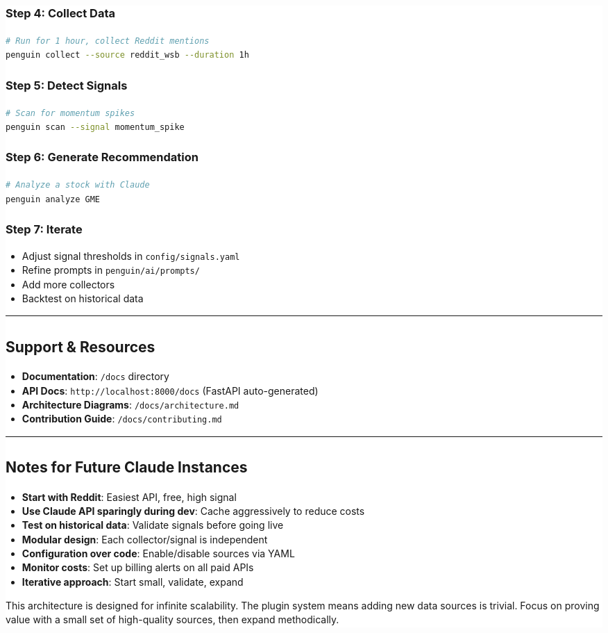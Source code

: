### Step 4: Collect Data
```bash
# Run for 1 hour, collect Reddit mentions
penguin collect --source reddit_wsb --duration 1h
```

### Step 5: Detect Signals
```bash
# Scan for momentum spikes
penguin scan --signal momentum_spike
```

### Step 6: Generate Recommendation
```bash
# Analyze a stock with Claude
penguin analyze GME
```

### Step 7: Iterate
- Adjust signal thresholds in `config/signals.yaml`
- Refine prompts in `penguin/ai/prompts/`
- Add more collectors
- Backtest on historical data

---

## Support & Resources

- **Documentation**: `/docs` directory
- **API Docs**: `http://localhost:8000/docs` (FastAPI auto-generated)
- **Architecture Diagrams**: `/docs/architecture.md`
- **Contribution Guide**: `/docs/contributing.md`

---

## Notes for Future Claude Instances

- **Start with Reddit**: Easiest API, free, high signal
- **Use Claude API sparingly during dev**: Cache aggressively to reduce costs
- **Test on historical data**: Validate signals before going live
- **Modular design**: Each collector/signal is independent
- **Configuration over code**: Enable/disable sources via YAML
- **Monitor costs**: Set up billing alerts on all paid APIs
- **Iterative approach**: Start small, validate, expand

This architecture is designed for infinite scalability. The plugin system means adding new data sources is trivial. Focus on proving value with a small set of high-quality sources, then expand methodically.
